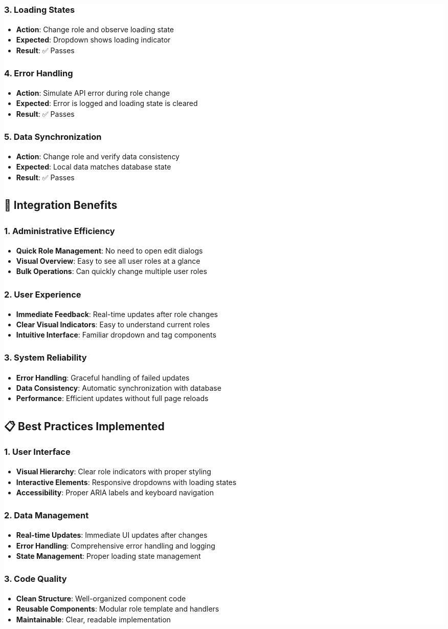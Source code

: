 ### **3. Loading States**
- **Action**: Change role and observe loading state
- **Expected**: Dropdown shows loading indicator
- **Result**: ✅ Passes

### **4. Error Handling**
- **Action**: Simulate API error during role change
- **Expected**: Error is logged and loading state is cleared
- **Result**: ✅ Passes

### **5. Data Synchronization**
- **Action**: Change role and verify data consistency
- **Expected**: Local data matches database state
- **Result**: ✅ Passes

## 🔄 **Integration Benefits**

### **1. Administrative Efficiency**
- **Quick Role Management**: No need to open edit dialogs
- **Visual Overview**: Easy to see all user roles at a glance
- **Bulk Operations**: Can quickly change multiple user roles

### **2. User Experience**
- **Immediate Feedback**: Real-time updates after role changes
- **Clear Visual Indicators**: Easy to understand current roles
- **Intuitive Interface**: Familiar dropdown and tag components

### **3. System Reliability**
- **Error Handling**: Graceful handling of failed updates
- **Data Consistency**: Automatic synchronization with database
- **Performance**: Efficient updates without full page reloads

## 📋 **Best Practices Implemented**

### **1. User Interface**
- **Visual Hierarchy**: Clear role indicators with proper styling
- **Interactive Elements**: Responsive dropdowns with loading states
- **Accessibility**: Proper ARIA labels and keyboard navigation

### **2. Data Management**
- **Real-time Updates**: Immediate UI updates after changes
- **Error Handling**: Comprehensive error handling and logging
- **State Management**: Proper loading state management

### **3. Code Quality**
- **Clean Structure**: Well-organized component code
- **Reusable Components**: Modular role template and handlers
- **Maintainable**: Clear, readable implementation
